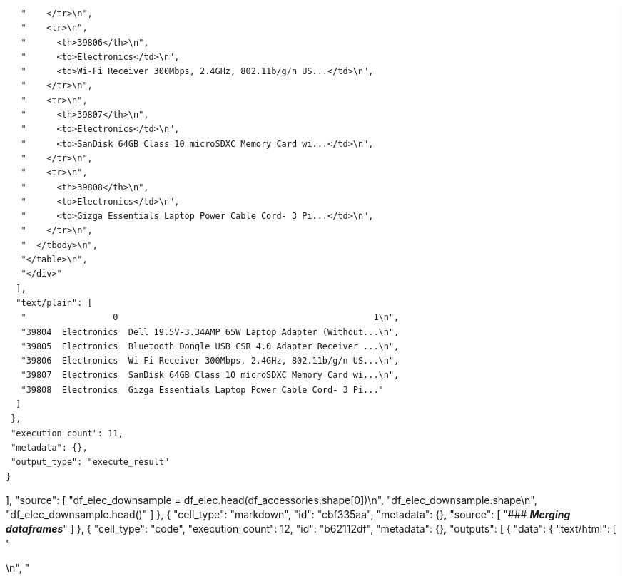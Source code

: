        "    </tr>\n",
       "    <tr>\n",
       "      <th>39806</th>\n",
       "      <td>Electronics</td>\n",
       "      <td>Wi-Fi Receiver 300Mbps, 2.4GHz, 802.11b/g/n US...</td>\n",
       "    </tr>\n",
       "    <tr>\n",
       "      <th>39807</th>\n",
       "      <td>Electronics</td>\n",
       "      <td>SanDisk 64GB Class 10 microSDXC Memory Card wi...</td>\n",
       "    </tr>\n",
       "    <tr>\n",
       "      <th>39808</th>\n",
       "      <td>Electronics</td>\n",
       "      <td>Gizga Essentials Laptop Power Cable Cord- 3 Pi...</td>\n",
       "    </tr>\n",
       "  </tbody>\n",
       "</table>\n",
       "</div>"
      ],
      "text/plain": [
       "                 0                                                  1\n",
       "39804  Electronics  Dell 19.5V-3.34AMP 65W Laptop Adapter (Without...\n",
       "39805  Electronics  Bluetooth Dongle USB CSR 4.0 Adapter Receiver ...\n",
       "39806  Electronics  Wi-Fi Receiver 300Mbps, 2.4GHz, 802.11b/g/n US...\n",
       "39807  Electronics  SanDisk 64GB Class 10 microSDXC Memory Card wi...\n",
       "39808  Electronics  Gizga Essentials Laptop Power Cable Cord- 3 Pi..."
      ]
     },
     "execution_count": 11,
     "metadata": {},
     "output_type": "execute_result"
    }
   ],
   "source": [
    "df_elec_downsample = df_elec.head(df_accessories.shape[0])\n",
    "df_elec_downsample.shape\n",
    "df_elec_downsample.head()"
   ]
  },
  {
   "cell_type": "markdown",
   "id": "cbf335aa",
   "metadata": {},
   "source": [
    "### ***Merging dataframes***"
   ]
  },
  {
   "cell_type": "code",
   "execution_count": 12,
   "id": "b62112df",
   "metadata": {},
   "outputs": [
    {
     "data": {
      "text/html": [
       "<div>\n",
       "<style scoped>\n",
       "    .dataframe tbody tr th:only-of-type {\n",
       "        vertical-align: middle;\n",
       "    }\n",
       "\n",
       "    .dataframe tbody tr th {\n",
